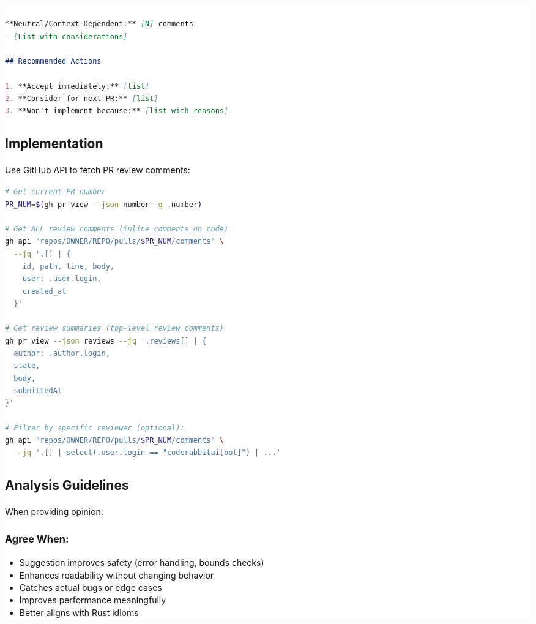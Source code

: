 ```markdown

**Neutral/Context-Dependent:** [N] comments
- [List with considerations]

## Recommended Actions

1. **Accept immediately:** [list]
2. **Consider for next PR:** [list]
3. **Won't implement because:** [list with reasons]
```

## Implementation

Use GitHub API to fetch PR review comments:

```bash
# Get current PR number
PR_NUM=$(gh pr view --json number -q .number)

# Get ALL review comments (inline comments on code)
gh api "repos/OWNER/REPO/pulls/$PR_NUM/comments" \
  --jq '.[] | {
    id, path, line, body, 
    user: .user.login, 
    created_at
  }'

# Get review summaries (top-level review comments)
gh pr view --json reviews --jq '.reviews[] | {
  author: .author.login,
  state,
  body,
  submittedAt
}'

# Filter by specific reviewer (optional):
gh api "repos/OWNER/REPO/pulls/$PR_NUM/comments" \
  --jq '.[] | select(.user.login == "coderabbitai[bot]") | ...'
```

## Analysis Guidelines

When providing opinion:

### Agree When:
- Suggestion improves safety (error handling, bounds checks)
- Enhances readability without changing behavior
- Catches actual bugs or edge cases
- Improves performance meaningfully
- Better aligns with Rust idioms
